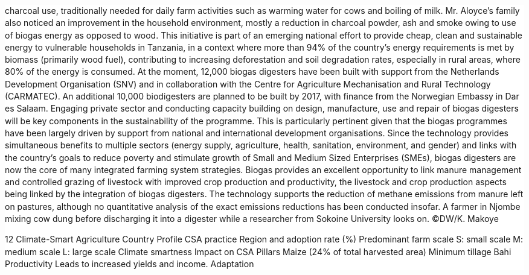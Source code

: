 charcoal use, traditionally needed for daily farm
activities such as warming water for cows and
boiling of milk. Mr. Aloyce’s family also noticed
an improvement in the household environment,
mostly a reduction in charcoal powder, ash and
smoke owing to use of biogas energy as
opposed to wood.
This initiative is part of an emerging national effort to provide cheap, clean and sustainable energy to vulnerable
households in Tanzania, in a context where more than 94% of the country’s energy requirements is met by biomass
(primarily wood fuel), contributing to increasing deforestation and soil degradation rates, especially in rural areas,
where 80% of the energy is consumed. At the moment, 12,000 biogas digesters have been built with support from
the Netherlands Development Organisation (SNV) and in collaboration with the Centre for Agriculture Mechanisation
and Rural Technology (CARMATEC). An additional 10,000 biodigesters are planned to be built by 2017, with finance
from the Norwegian Embassy in Dar es Salaam. Engaging private sector and conducting capacity building on design,
manufacture, use and repair of biogas digesters will be key components in the sustainability of the programme. This
is particularly pertinent given that the biogas programmes have been largely driven by support from national and
international development organisations.
Since the technology provides simultaneous benefits to multiple sectors (energy supply, agriculture, health,
sanitation, environment, and gender) and links with the country’s goals to reduce poverty and stimulate growth of
Small and Medium Sized Enterprises (SMEs), biogas digesters are now the core of many integrated farming system
strategies. Biogas provides an excellent opportunity to link manure management and controlled grazing of livestock
with improved crop production and productivity, the livestock and crop production aspects being linked by the
integration of biogas digesters. The technology supports the reduction of methane emissions from manure left on
pastures, although no quantitative analysis of the exact emissions reductions has been conducted insofar.
A farmer in Njombe mixing cow dung before discharging it into a digester while a researcher
from Sokoine University looks on. ©DW/K. Makoye

12
Climate-Smart Agriculture Country Profile
CSA
practice
Region and
adoption
rate (%)
Predominant
farm scale
S: small scale
M: medium scale
L: large scale
Climate smartness
Impact on CSA Pillars
Maize (24% of total harvested area)
Minimum
tillage
Bahi
Productivity
Leads to increased yields and income.
Adaptation